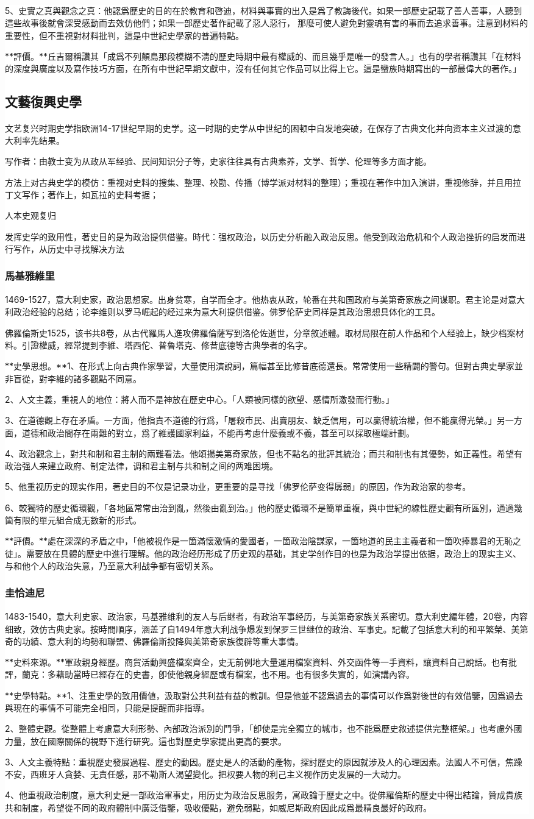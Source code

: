 5、史實之真與觀念之真：他認爲歷史的目的在於教育和啓迪，材料與事實的出入是爲了教誨後代。如果一部歷史記載了善人善事，人聽到這些故事後就會深受感動而去效仿他們；如果一部歷史著作記載了惡人惡行， 那麼可使人避免對靈魂有害的事而去追求善事。注意到材料的重要性，但不重視對材料批判，這是中世紀史學家的普遍特點。

**評價。**丘吉爾稱讚其「成爲不列顛島那段模糊不淸的歷史時期中最有權威的、而且幾乎是唯一的發言人。」也有的學者稱讚其「在材料的深度與廣度以及寫作技巧方面，在所有中世紀早期文獻中，沒有任何其它作品可以比得上它。這是蠻族時期寫出的一部最偉大的著作。」

## 文藝復興史學

文艺复兴时期史学指欧洲14-17世纪早期的史学。这一时期的史学从中世纪的困顿中自发地突破，在保存了古典文化并向资本主义过渡的意大利率先结果。

写作者：由教士变为从政从军经验、民间知识分子等，史家往往具有古典素养，文学、哲学、伦理等多方面才能。

方法上对古典史学的模仿：重视对史料的搜集、整理、校勘、传播（博学派对材料的整理）；重视在著作中加入演讲，重视修辞，并且用拉丁文写作；著作上，如瓦拉的史料考据；

人本史观复归

发挥史学的致用性，著史目的是为政治提供借鉴。時代：强权政治，以历史分析融入政治反思。他受到政治危机和个人政治挫折的启发而进行写作，从历史中寻找解决方法

### 馬基雅維里

1469-1527，意大利史家，政治思想家。出身贫寒，自学而全才。他热衷从政，轮番在共和国政府与美第奇家族之间谋职。<v>君主论</v>是对意大利政治经验的总结；<v>论李维</v>则以罗马崛起的经过来为意大利提供借鉴。<v>佛罗伦萨史</v>同样是其政治思想具体化的工具。

<v>佛羅倫斯史</v>1525，该书共8卷，从古代羅馬人進攻佛羅倫薩写到洛伦佐逝世，分章敘述體。取材局限在前人作品和个人经验上，缺少档案材料。引證權威，經常提到李維、塔西佗、普魯塔克、修昔底德等古典學者的名字。

**史學思想。**1、在形式上向古典作家學習，大量使用演說詞，篇幅甚至比修昔底德還長。常常使用一些精闢的警句。但對古典史學家並非盲從，對李維的諸多觀點不同意。

2、人文主義，重視人的地位：將人而不是神放在歷史中心。「人類被同樣的欲望、感情所激發而行動。」

3、在道德觀上存在矛盾。一方面，他指責不道德的行爲，「屠殺市民、出賣朋友、缺乏信用，可以贏得統治權，但不能贏得光榮。」另一方面，道德和政治間存在兩難的對立，爲了維護國家利益，不能再考慮什麼義或不義，甚至可以採取極端計劃。

4、政治觀念上，對共和制和君主制的兩難看法。他頌揚美第奇家族，但也不點名的批評其統治；而共和制也有其優勢，如正義性。希望有政治强人来建立政府、制定法律，调和君主制与共和制之间的两难困境。

5、他重视历史的现实作用，著史目的不仅是记录功业，更重要的是寻找「佛罗伦萨变得孱弱」的原因，作为政治家的参考。

6、較獨特的歷史循環觀，「各地區常常由治到亂，然後由亂到治。」他的歷史循環不是簡單重複，與中世紀的線性歷史觀有所區別，通過幾箇有限的單元組合成无數新的形式。

**評價。**處在深深的矛盾之中，「他被視作是一箇滿懷激情的愛國者，一箇政治陰謀家，一箇地道的民主主義者和一箇吹捧暴君的无恥之徒」。需要放在具體的歷史中進行理解。他的政治经历形成了历史观的基础，其史学创作目的也是为政治学提出依据，政治上的现实主义、与和他个人的政治失意，乃至意大利战争都有密切关系。

### 圭恰迪尼

1483-1540，意大利史家、政治家，马基雅维利的友人与后继者，有政治军事经历，与美第奇家族关系密切。<v>意大利史</v>編年體，20卷，内容细致，效仿古典史家。按時間順序，涵盖了自1494年意大利战争爆发到保罗三世继位的政治、军事史。記載了包括意大利的和平繁榮、美第奇的功績、意大利的均勢和聯盟、佛羅倫斯投降與美第奇家族復辟等重大事情。

**史料來源。**軍政親身經歷。商貿活動興盛檔案齊全，史无前例地大量運用檔案資料、外交函件等一手資料，讓資料自己說話。也有批評，蘭克：多藉助當時已經存在的史書，卽使他親身經歷或有檔案，也不用。也有很多失實的，如演講內容。

**史學特點。**1、注重史學的致用價値，汲取對公共利益有益的教訓。但是他並不認爲過去的事情可以作爲對後世的有效借鑒，因爲過去與現在的事情不可能完全相同，只能是提醒而非指導。

2、整體史觀。從整體上考慮意大利形勢、內部政治派別的鬥爭，「卽使是完全獨立的城市，也不能爲歷史敘述提供完整框架。」也考慮外國力量，放在國際關係的視野下進行研究。這也對歷史學家提出更高的要求。

3、人文主義特點：重視歷史發展過程、歷史的動因。歷史是人的活動的產物，探討歷史的原因就涉及人的心理因素。法國人不可信，焦躁不安，西班牙人貪婪、无責任感，那不勒斯人渴望變化。把权要人物的利己主义视作历史发展的一大动力。

4、他重視政治制度，<v>意大利史</v>是一部政治軍事史，用历史为政治反思服务，寓政論于歷史之中。從佛羅倫斯的歷史中得出結論，贊成貴族共和制度，希望從不同的政府體制中廣泛借鑒，吸收優點，避免弱點，如威尼斯政府因此成爲最精良最好的政府。
